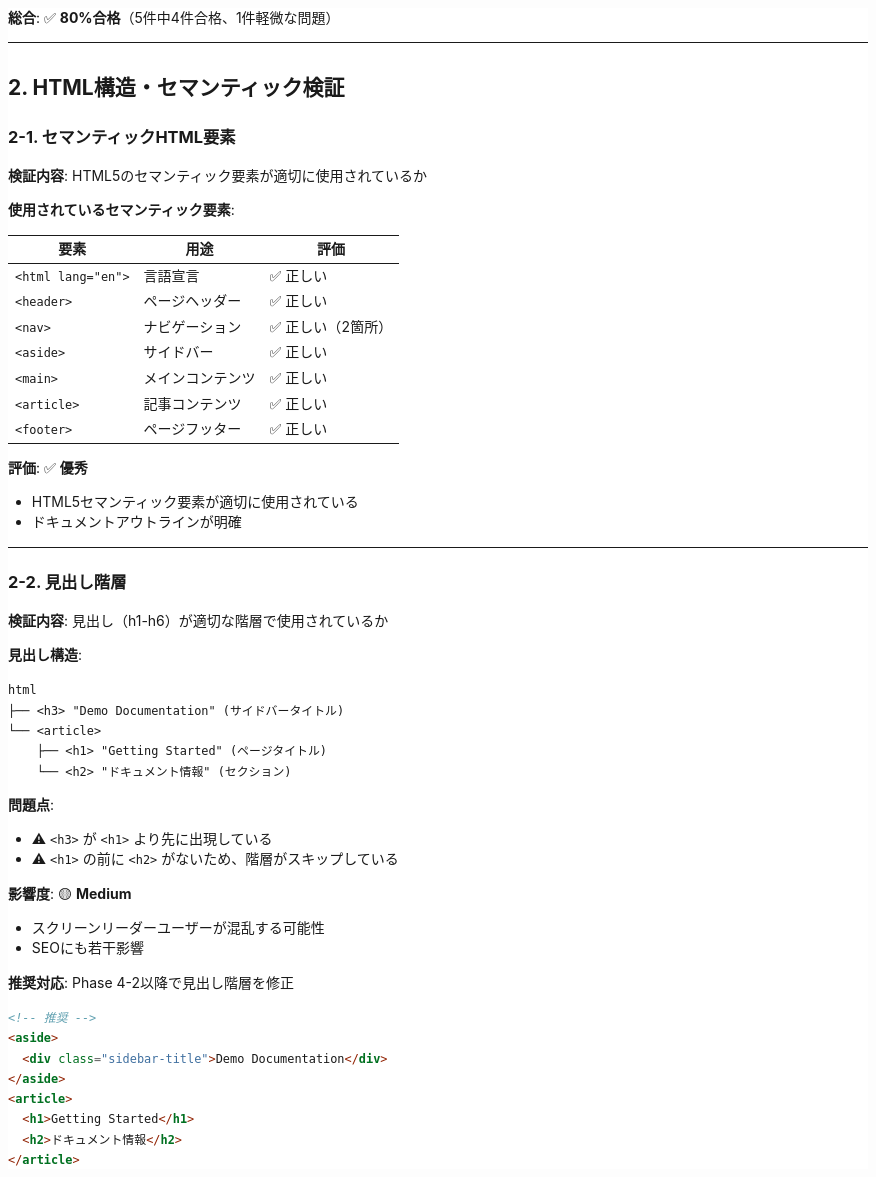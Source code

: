 **総合**: ✅ **80%合格**（5件中4件合格、1件軽微な問題）

---

## 2. HTML構造・セマンティック検証

### 2-1. セマンティックHTML要素

**検証内容**: HTML5のセマンティック要素が適切に使用されているか

**使用されているセマンティック要素**:

| 要素 | 用途 | 評価 |
|-----|------|------|
| `<html lang="en">` | 言語宣言 | ✅ 正しい |
| `<header>` | ページヘッダー | ✅ 正しい |
| `<nav>` | ナビゲーション | ✅ 正しい（2箇所） |
| `<aside>` | サイドバー | ✅ 正しい |
| `<main>` | メインコンテンツ | ✅ 正しい |
| `<article>` | 記事コンテンツ | ✅ 正しい |
| `<footer>` | ページフッター | ✅ 正しい |

**評価**: ✅ **優秀**
- HTML5セマンティック要素が適切に使用されている
- ドキュメントアウトラインが明確

---

### 2-2. 見出し階層

**検証内容**: 見出し（h1-h6）が適切な階層で使用されているか

**見出し構造**:
```
html
├── <h3> "Demo Documentation" (サイドバータイトル)
└── <article>
    ├── <h1> "Getting Started" (ページタイトル)
    └── <h2> "ドキュメント情報" (セクション)
```

**問題点**:
- ⚠️ `<h3>` が `<h1>` より先に出現している
- ⚠️ `<h1>` の前に `<h2>` がないため、階層がスキップしている

**影響度**: 🟡 **Medium**
- スクリーンリーダーユーザーが混乱する可能性
- SEOにも若干影響

**推奨対応**: Phase 4-2以降で見出し階層を修正
```html
<!-- 推奨 -->
<aside>
  <div class="sidebar-title">Demo Documentation</div>
</aside>
<article>
  <h1>Getting Started</h1>
  <h2>ドキュメント情報</h2>
</article>
```
